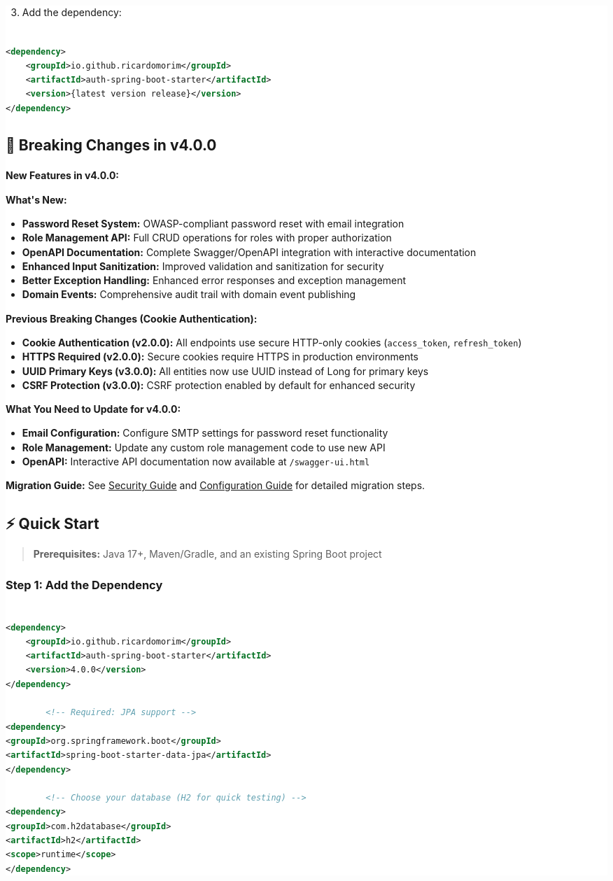 3. Add the dependency:

```xml

<dependency>
    <groupId>io.github.ricardomorim</groupId>
    <artifactId>auth-spring-boot-starter</artifactId>
    <version>{latest version release}</version>
</dependency>
```

## 🚨 Breaking Changes in v4.0.0

**New Features in v4.0.0:**

**What's New:**

- **Password Reset System:** OWASP-compliant password reset with email integration
- **Role Management API:** Full CRUD operations for roles with proper authorization
- **OpenAPI Documentation:** Complete Swagger/OpenAPI integration with interactive documentation
- **Enhanced Input Sanitization:** Improved validation and sanitization for security
- **Better Exception Handling:** Enhanced error responses and exception management
- **Domain Events:** Comprehensive audit trail with domain event publishing

**Previous Breaking Changes (Cookie Authentication):**

- **Cookie Authentication (v2.0.0):** All endpoints use secure HTTP-only cookies (`access_token`, `refresh_token`)
- **HTTPS Required (v2.0.0):** Secure cookies require HTTPS in production environments
- **UUID Primary Keys (v3.0.0):** All entities now use UUID instead of Long for primary keys
- **CSRF Protection (v3.0.0):** CSRF protection enabled by default for enhanced security

**What You Need to Update for v4.0.0:**

- **Email Configuration:** Configure SMTP settings for password reset functionality
- **Role Management:** Update any custom role management code to use new API
- **OpenAPI:** Interactive API documentation now available at `/swagger-ui.html`

**Migration Guide:** See [Security Guide](docs/security-guide.md) and [Configuration Guide](docs/configuration/) for
detailed migration steps.

## ⚡ Quick Start

> **Prerequisites:** Java 17+, Maven/Gradle, and an existing Spring Boot project

### Step 1: Add the Dependency

```xml

<dependency>
    <groupId>io.github.ricardomorim</groupId>
    <artifactId>auth-spring-boot-starter</artifactId>
    <version>4.0.0</version>
</dependency>

        <!-- Required: JPA support -->
<dependency>
<groupId>org.springframework.boot</groupId>
<artifactId>spring-boot-starter-data-jpa</artifactId>
</dependency>

        <!-- Choose your database (H2 for quick testing) -->
<dependency>
<groupId>com.h2database</groupId>
<artifactId>h2</artifactId>
<scope>runtime</scope>
</dependency>
```